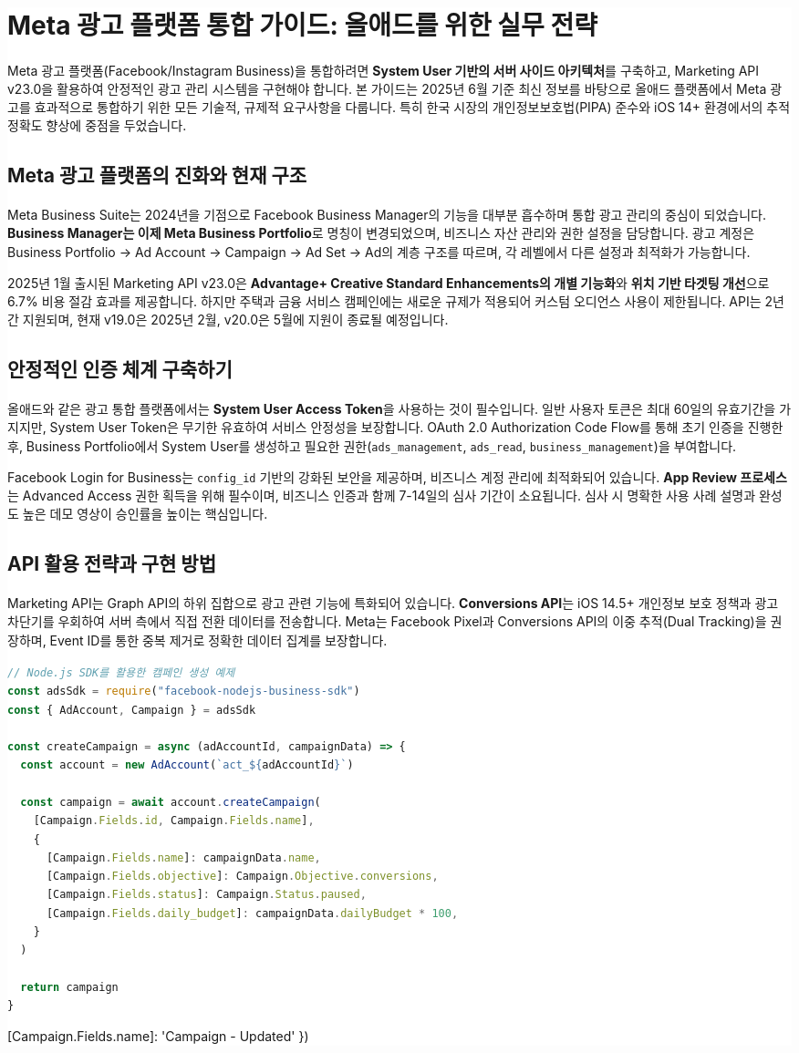 # Meta 광고 플랫폼 통합 가이드: 올애드를 위한 실무 전략

Meta 광고 플랫폼(Facebook/Instagram Business)을 통합하려면 **System User 기반의 서버 사이드 아키텍처**를 구축하고, Marketing API v23.0을 활용하여 안정적인 광고 관리 시스템을 구현해야 합니다. 본 가이드는 2025년 6월 기준 최신 정보를 바탕으로 올애드 플랫폼에서 Meta 광고를 효과적으로 통합하기 위한 모든 기술적, 규제적 요구사항을 다룹니다. 특히 한국 시장의 개인정보보호법(PIPA) 준수와 iOS 14+ 환경에서의 추적 정확도 향상에 중점을 두었습니다.

## Meta 광고 플랫폼의 진화와 현재 구조

Meta Business Suite는 2024년을 기점으로 Facebook Business Manager의 기능을 대부분 흡수하며 통합 광고 관리의 중심이 되었습니다. **Business Manager는 이제 Meta Business Portfolio**로 명칭이 변경되었으며, 비즈니스 자산 관리와 권한 설정을 담당합니다. 광고 계정은 Business Portfolio → Ad Account → Campaign → Ad Set → Ad의 계층 구조를 따르며, 각 레벨에서 다른 설정과 최적화가 가능합니다.

2025년 1월 출시된 Marketing API v23.0은 **Advantage+ Creative Standard Enhancements의 개별 기능화**와 **위치 기반 타겟팅 개선**으로 6.7% 비용 절감 효과를 제공합니다. 하지만 주택과 금융 서비스 캠페인에는 새로운 규제가 적용되어 커스텀 오디언스 사용이 제한됩니다. API는 2년간 지원되며, 현재 v19.0은 2025년 2월, v20.0은 5월에 지원이 종료될 예정입니다.

## 안정적인 인증 체계 구축하기

올애드와 같은 광고 통합 플랫폼에서는 **System User Access Token**을 사용하는 것이 필수입니다. 일반 사용자 토큰은 최대 60일의 유효기간을 가지지만, System User Token은 무기한 유효하여 서비스 안정성을 보장합니다. OAuth 2.0 Authorization Code Flow를 통해 초기 인증을 진행한 후, Business Portfolio에서 System User를 생성하고 필요한 권한(`ads_management`, `ads_read`, `business_management`)을 부여합니다.

Facebook Login for Business는 `config_id` 기반의 강화된 보안을 제공하며, 비즈니스 계정 관리에 최적화되어 있습니다. **App Review 프로세스**는 Advanced Access 권한 획득을 위해 필수이며, 비즈니스 인증과 함께 7-14일의 심사 기간이 소요됩니다. 심사 시 명확한 사용 사례 설명과 완성도 높은 데모 영상이 승인률을 높이는 핵심입니다.

## API 활용 전략과 구현 방법

Marketing API는 Graph API의 하위 집합으로 광고 관련 기능에 특화되어 있습니다. **Conversions API**는 iOS 14.5+ 개인정보 보호 정책과 광고 차단기를 우회하여 서버 측에서 직접 전환 데이터를 전송합니다. Meta는 Facebook Pixel과 Conversions API의 이중 추적(Dual Tracking)을 권장하며, Event ID를 통한 중복 제거로 정확한 데이터 집계를 보장합니다.

```javascript
// Node.js SDK를 활용한 캠페인 생성 예제
const adsSdk = require("facebook-nodejs-business-sdk")
const { AdAccount, Campaign } = adsSdk

const createCampaign = async (adAccountId, campaignData) => {
  const account = new AdAccount(`act_${adAccountId}`)

  const campaign = await account.createCampaign(
    [Campaign.Fields.id, Campaign.Fields.name],
    {
      [Campaign.Fields.name]: campaignData.name,
      [Campaign.Fields.objective]: Campaign.Objective.conversions,
      [Campaign.Fields.status]: Campaign.Status.paused,
      [Campaign.Fields.daily_budget]: campaignData.dailyBudget * 100,
    }
  )

  return campaign
}
```


  [Campaign.Fields.id]: campaign.id,
  [Campaign.Fields.name]: 'Campaign - Updated' })